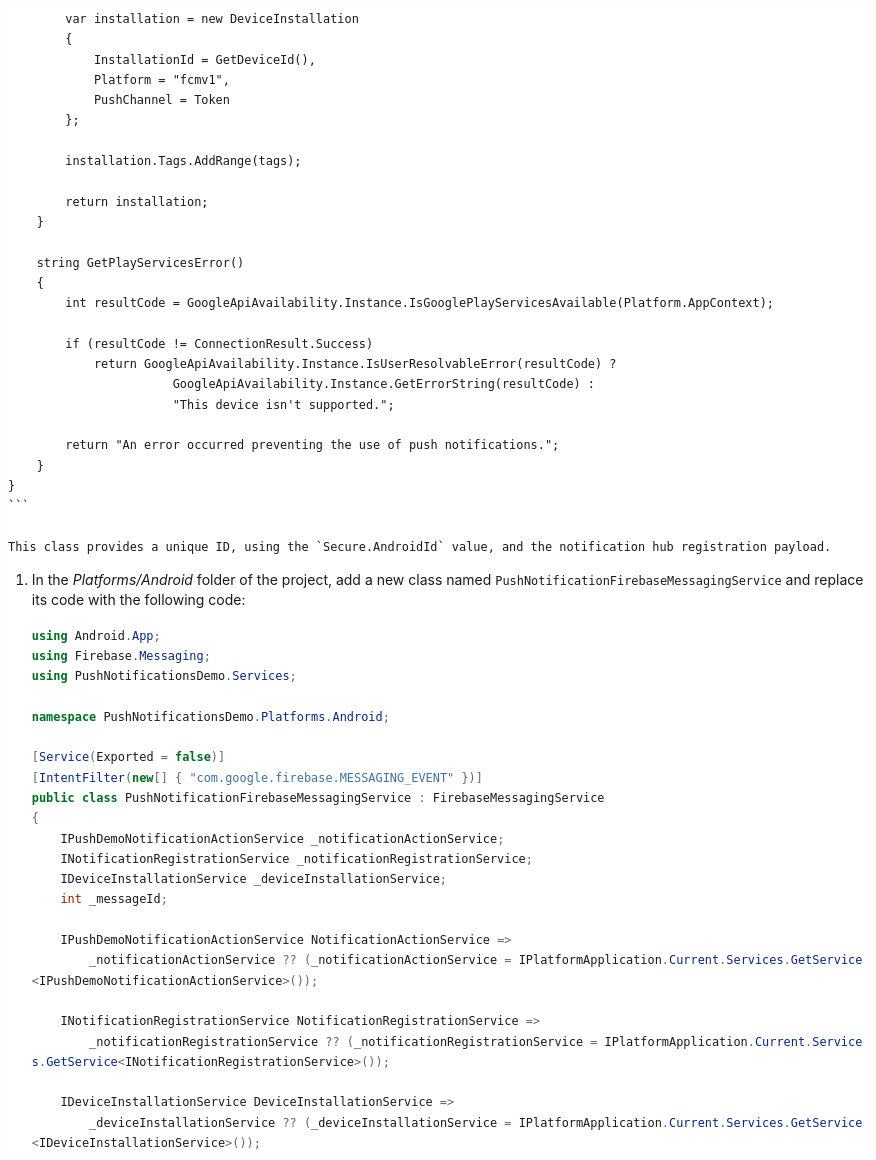             var installation = new DeviceInstallation
            {
                InstallationId = GetDeviceId(),
                Platform = "fcmv1",
                PushChannel = Token
            };

            installation.Tags.AddRange(tags);

            return installation;
        }

        string GetPlayServicesError()
        {
            int resultCode = GoogleApiAvailability.Instance.IsGooglePlayServicesAvailable(Platform.AppContext);

            if (resultCode != ConnectionResult.Success)
                return GoogleApiAvailability.Instance.IsUserResolvableError(resultCode) ?
                           GoogleApiAvailability.Instance.GetErrorString(resultCode) :
                           "This device isn't supported.";

            return "An error occurred preventing the use of push notifications.";
        }
    }
    ```

    This class provides a unique ID, using the `Secure.AndroidId` value, and the notification hub registration payload.

1. In the *Platforms/Android* folder of the project, add a new class named `PushNotificationFirebaseMessagingService` and replace its code with the following code:

    ```csharp
    using Android.App;
    using Firebase.Messaging;
    using PushNotificationsDemo.Services;

    namespace PushNotificationsDemo.Platforms.Android;

    [Service(Exported = false)]
    [IntentFilter(new[] { "com.google.firebase.MESSAGING_EVENT" })]
    public class PushNotificationFirebaseMessagingService : FirebaseMessagingService
    {
        IPushDemoNotificationActionService _notificationActionService;
        INotificationRegistrationService _notificationRegistrationService;
        IDeviceInstallationService _deviceInstallationService;
        int _messageId;

        IPushDemoNotificationActionService NotificationActionService =>
            _notificationActionService ?? (_notificationActionService = IPlatformApplication.Current.Services.GetService<IPushDemoNotificationActionService>());

        INotificationRegistrationService NotificationRegistrationService =>
            _notificationRegistrationService ?? (_notificationRegistrationService = IPlatformApplication.Current.Services.GetService<INotificationRegistrationService>());

        IDeviceInstallationService DeviceInstallationService =>
            _deviceInstallationService ?? (_deviceInstallationService = IPlatformApplication.Current.Services.GetService<IDeviceInstallationService>());
